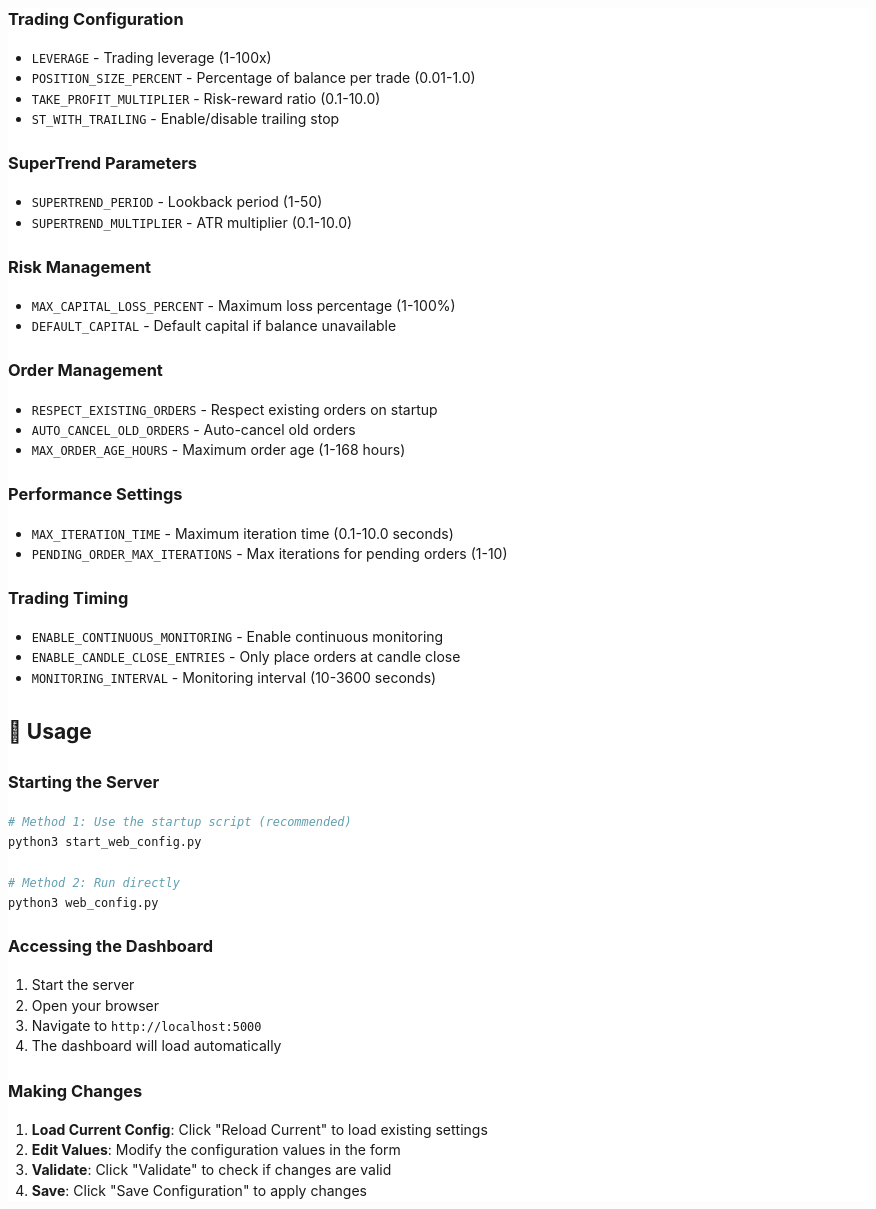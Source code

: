 ### **Trading Configuration**
- `LEVERAGE` - Trading leverage (1-100x)
- `POSITION_SIZE_PERCENT` - Percentage of balance per trade (0.01-1.0)
- `TAKE_PROFIT_MULTIPLIER` - Risk-reward ratio (0.1-10.0)
- `ST_WITH_TRAILING` - Enable/disable trailing stop

### **SuperTrend Parameters**
- `SUPERTREND_PERIOD` - Lookback period (1-50)
- `SUPERTREND_MULTIPLIER` - ATR multiplier (0.1-10.0)

### **Risk Management**
- `MAX_CAPITAL_LOSS_PERCENT` - Maximum loss percentage (1-100%)
- `DEFAULT_CAPITAL` - Default capital if balance unavailable

### **Order Management**
- `RESPECT_EXISTING_ORDERS` - Respect existing orders on startup
- `AUTO_CANCEL_OLD_ORDERS` - Auto-cancel old orders
- `MAX_ORDER_AGE_HOURS` - Maximum order age (1-168 hours)

### **Performance Settings**
- `MAX_ITERATION_TIME` - Maximum iteration time (0.1-10.0 seconds)
- `PENDING_ORDER_MAX_ITERATIONS` - Max iterations for pending orders (1-10)

### **Trading Timing**
- `ENABLE_CONTINUOUS_MONITORING` - Enable continuous monitoring
- `ENABLE_CANDLE_CLOSE_ENTRIES` - Only place orders at candle close
- `MONITORING_INTERVAL` - Monitoring interval (10-3600 seconds)

## 🔧 Usage

### **Starting the Server**
```bash
# Method 1: Use the startup script (recommended)
python3 start_web_config.py

# Method 2: Run directly
python3 web_config.py
```

### **Accessing the Dashboard**
1. Start the server
2. Open your browser
3. Navigate to `http://localhost:5000`
4. The dashboard will load automatically

### **Making Changes**
1. **Load Current Config**: Click "Reload Current" to load existing settings
2. **Edit Values**: Modify the configuration values in the form
3. **Validate**: Click "Validate" to check if changes are valid
4. **Save**: Click "Save Configuration" to apply changes
